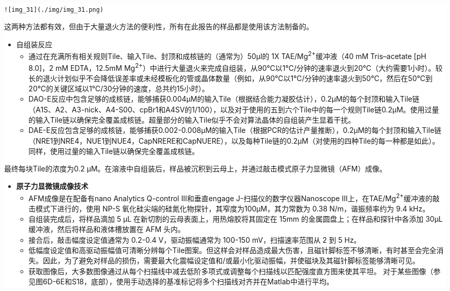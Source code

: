     ![img_31](./img/img_31.png)

这两种方法都有效，但由于大量退火方法的便利性，所有在此报告的样品都是使用该方法制备的。

- 自组装反应
  - 通过在充满所有相关规则Tile、输入Tile、封顶和成核链的（通常为）50μl的 1X TAE/Mg<sup>2+</sup>缓冲液（40 mM Tris–acetate [pH 8.0]，2 mM EDTA，12.5mM Mg<sup>2+</sup>）中进行大量退火来完成自组装，从90℃以1℃/分钟的速率退火到20℃（大约需要1小时）。较长的退火计划似乎不会降低误差率或未经模板化的管或晶体数量（例如，从90℃以1℃/分钟的速率退火到50℃，然后在50℃到20℃的关键区域以1℃/30分钟的速度，总共约15小时）。
  - DAO-E反应中包含足够的成核链，能够捕获0.004μM的输入Tile（根据结合能力凝胶估计），0.2μM的每个封顶和输入Tile链（A1S、A2、A3-nick、A4-S00、cpBr1和A4SV的1/100），以及对于使用的五到六个Tile中的每一个规则Tile链0.2μM。使用过量的输入Tile链以确保完全覆盖成核链。超量部分的输入Tile似乎不会对算法晶体的自组装产生显着干扰。
  - DAE-E反应包含足够的成核链，能够捕获0.002-0.008μM的输入Tile（根据PCR的估计产量推断），0.2μM的每个封顶和输入Tile链（NRE1到NRE4，NUE1到NUE4，CapNRERE和CapNUERE），以及每种Tile链的0.2μM（对使用的四种Tile的每一种都是如此）。同样，使用过量的输入Tile链以确保完全覆盖成核链。

最终每块Tile的浓度为0.2 μM。在溶液中自组装后，样品被沉积到云母上，并通过敲击模式原子力显微镜（AFM）成像。

- **原子力显微镜成像技术**
  - AFM成像是在配备有nano Analytics Q-control III和垂直engage J-扫描仪的数字仪器Nanoscope III上，在TAE/Mg<sup>2+</sup>缓冲液的敲击模式下进行的，使用 NP-S 氧化硅尖端的硅氮化物探针，其窄度为100μM，其力常数为 0.38 N/m，谐振频率约为 9.4 kHz。
  - 自组装完成后，将样品滴加 5 μL 在新切割的云母表面上，用热熔胶将其固定在 15mm 的金属圆盘上；在样品和探针中各添加 30μL 缓冲液，然后将样品和液体槽放置在 AFM 头内。
  - 接合后，敲击幅度设定值通常为 0.2-0.4 V，驱动振幅通常为 100-150 mV，扫描速率范围从 2 到 5 Hz。
  - 低幅度设定值和高驱动振幅值可清晰分辨每个Tile图案。但这样会对样品造成最大伤害，且磁针脚标签不够清晰，有时甚至会完全消失。因此，为了避免对样品的损伤，需要最大化震幅设定值和/或最小化驱动振幅，并使磁块及其磁针脚标签能够清晰可见。 
  - 获取图像后，大多数图像通过从每个扫描线中减去低阶多项式或调整每个扫描线以匹配强度直方图来使其平坦。 对于某些图像（参见图6D-6E和S18，底部），使用手动选择的基准标记将多个扫描线对齐并在Matlab中进行平均。

